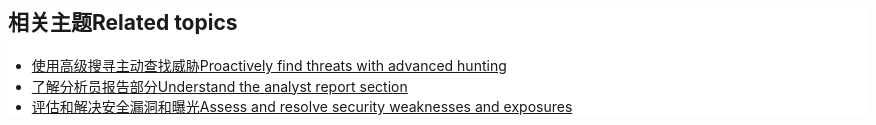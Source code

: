 ## <a name="related-topics"></a><span data-ttu-id="029ff-222">相关主题</span><span class="sxs-lookup"><span data-stu-id="029ff-222">Related topics</span></span>
- [<span data-ttu-id="029ff-223">使用高级搜寻主动查找威胁</span><span class="sxs-lookup"><span data-stu-id="029ff-223">Proactively find threats with advanced hunting</span></span>](advanced-hunting-overview.md) 
- [<span data-ttu-id="029ff-224">了解分析员报告部分</span><span class="sxs-lookup"><span data-stu-id="029ff-224">Understand the analyst report section</span></span>](threat-analytics-analyst-reports.md)
- [<span data-ttu-id="029ff-225">评估和解决安全漏洞和曝光</span><span class="sxs-lookup"><span data-stu-id="029ff-225">Assess and resolve security weaknesses and exposures</span></span>](/windows/security/threat-protection/microsoft-defender-atp/next-gen-threat-and-vuln-mgt)